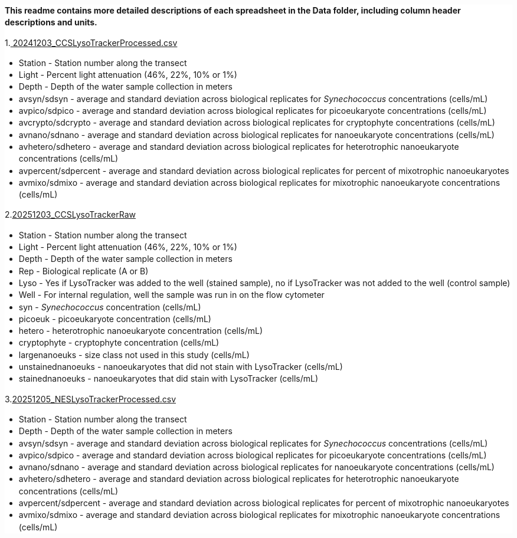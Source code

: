 **This readme contains more detailed descriptions of each spreadsheet in the Data folder, including column header descriptions and units.**

1.[ 20241203_CCSLysoTrackerProcessed.csv](https://github.com/CohenLabUGA/AcidotropicDyes/blob/main/Data/20241203_CCSLysoTrackerProcessed.csv)
- Station - Station number along the transect
- Light - Percent light attenuation (46%, 22%, 10% or 1%)
- Depth - Depth of the water sample collection in meters
- avsyn/sdsyn - average and standard deviation across biological replicates for *Synechococcus* concentrations (cells/mL)
- avpico/sdpico - average and standard deviation across biological replicates for picoeukaryote concentrations (cells/mL)
- avcrypto/sdcrypto - average and standard deviation across biological replicates for cryptophyte concentrations (cells/mL)
- avnano/sdnano - average and standard deviation across biological replicates for nanoeukaryote concentrations (cells/mL)
- avhetero/sdhetero - average and standard deviation across biological replicates for heterotrophic nanoeukaryote concentrations (cells/mL)
- avpercent/sdpercent -  average and standard deviation across biological replicates for percent of mixotrophic nanoeukaryotes 
- avmixo/sdmixo - average and standard deviation across biological replicates for mixotrophic nanoeukaryote concentrations (cells/mL)

2.[20251203_CCSLysoTrackerRaw](https://github.com/CohenLabUGA/AcidotropicDyes/blob/main/Data/20241203_CCSLysoTrackerRaw.xlsx)
- Station - Station number along the transect
- Light - Percent light attenuation (46%, 22%, 10% or 1%)
- Depth - Depth of the water sample collection in meters
- Rep - Biological replicate (A or B)
- Lyso - Yes if LysoTracker was added to the well (stained sample), no if LysoTracker was not added to the well (control sample)
- Well - For internal regulation, well the sample was run in on the flow cytometer
- syn - *Synechococcus* concentration (cells/mL)
- picoeuk - picoeukaryote concentration (cells/mL)
- hetero - heterotrophic nanoeukaryote concentration (cells/mL)
- cryptophyte - cryptophyte concentration (cells/mL)
- largenanoeuks - size class not used in this study (cells/mL)
- unstainednanoeuks - nanoeukaryotes that did not stain with LysoTracker (cells/mL)
- stainednanoeuks - nanoeukaryotes that did stain with LysoTracker (cells/mL)

3.[20251205_NESLysoTrackerProcessed.csv](https://github.com/CohenLabUGA/AcidotropicDyes/blob/main/Data/20241205_NESLysoTrackerProcessed.csv)
- Station - Station number along the transect
- Depth - Depth of the water sample collection in meters
- avsyn/sdsyn - average and standard deviation across biological replicates for *Synechococcus* concentrations (cells/mL)
- avpico/sdpico - average and standard deviation across biological replicates for picoeukaryote concentrations (cells/mL)
- avnano/sdnano - average and standard deviation across biological replicates for nanoeukaryote concentrations (cells/mL)
- avhetero/sdhetero - average and standard deviation across biological replicates for heterotrophic nanoeukaryote concentrations (cells/mL)
- avpercent/sdpercent -  average and standard deviation across biological replicates for percent of mixotrophic nanoeukaryotes 
- avmixo/sdmixo - average and standard deviation across biological replicates for mixotrophic nanoeukaryote concentrations (cells/mL)
